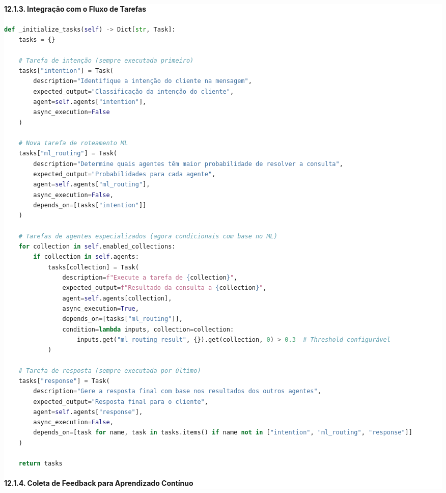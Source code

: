 
#### 12.1.3. Integração com o Fluxo de Tarefas

```python
def _initialize_tasks(self) -> Dict[str, Task]:
    tasks = {}

    # Tarefa de intenção (sempre executada primeiro)
    tasks["intention"] = Task(
        description="Identifique a intenção do cliente na mensagem",
        expected_output="Classificação da intenção do cliente",
        agent=self.agents["intention"],
        async_execution=False
    )

    # Nova tarefa de roteamento ML
    tasks["ml_routing"] = Task(
        description="Determine quais agentes têm maior probabilidade de resolver a consulta",
        expected_output="Probabilidades para cada agente",
        agent=self.agents["ml_routing"],
        async_execution=False,
        depends_on=[tasks["intention"]]
    )

    # Tarefas de agentes especializados (agora condicionais com base no ML)
    for collection in self.enabled_collections:
        if collection in self.agents:
            tasks[collection] = Task(
                description=f"Execute a tarefa de {collection}",
                expected_output=f"Resultado da consulta a {collection}",
                agent=self.agents[collection],
                async_execution=True,
                depends_on=[tasks["ml_routing"]],
                condition=lambda inputs, collection=collection:
                    inputs.get("ml_routing_result", {}).get(collection, 0) > 0.3  # Threshold configurável
            )

    # Tarefa de resposta (sempre executada por último)
    tasks["response"] = Task(
        description="Gere a resposta final com base nos resultados dos outros agentes",
        expected_output="Resposta final para o cliente",
        agent=self.agents["response"],
        async_execution=False,
        depends_on=[task for name, task in tasks.items() if name not in ["intention", "ml_routing", "response"]]
    )

    return tasks
```

#### 12.1.4. Coleta de Feedback para Aprendizado Contínuo
